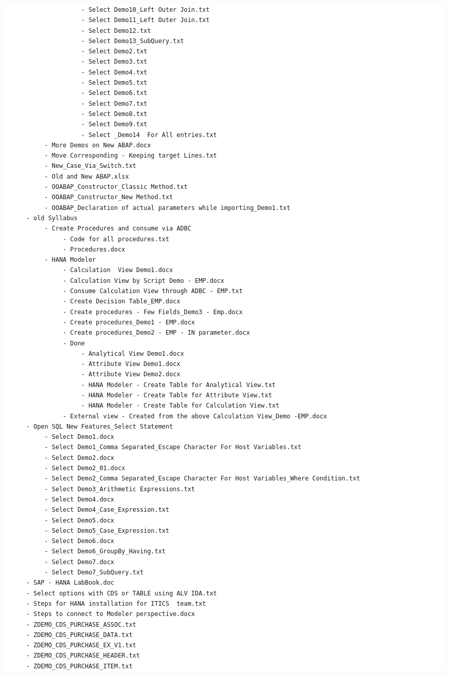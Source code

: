                          - Select Demo10_Left Outer Join.txt
                         - Select Demo11_Left Outer Join.txt
                         - Select Demo12.txt
                         - Select Demo13_SubQuery.txt
                         - Select Demo2.txt
                         - Select Demo3.txt
                         - Select Demo4.txt
                         - Select Demo5.txt
                         - Select Demo6.txt
                         - Select Demo7.txt
                         - Select Demo8.txt
                         - Select Demo9.txt
                         - Select _Demo14  For All entries.txt
               - More Demos on New ABAP.docx
               - Move Corresponding - Keeping target Lines.txt
               - New_Case_Via_Switch.txt
               - Old and New ABAP.xlsx
               - OOABAP_Constructor_Classic Method.txt
               - OOABAP_Constructor_New Method.txt
               - OOABAP_Declaration of actual parameters while importing_Demo1.txt
          - old Syllabus
               - Create Procedures and consume via ADBC
                    - Code for all procedures.txt
                    - Procedures.docx
               - HANA Modeler
                    - Calculation  View Demo1.docx
                    - Calculation View by Script Demo - EMP.docx
                    - Consume Calculation View through ADBC - EMP.txt
                    - Create Decision Table_EMP.docx
                    - Create procedures - Few Fields_Demo3 - Emp.docx
                    - Create procedures_Demo1 - EMP.docx
                    - Create procedures_Demo2 - EMP - IN parameter.docx
                    - Done
                         - Analytical View Demo1.docx
                         - Attribute View Demo1.docx
                         - Attribute View Demo2.docx
                         - HANA Modeler - Create Table for Analytical View.txt
                         - HANA Modeler - Create Table for Attribute View.txt
                         - HANA Modeler - Create Table for Calculation View.txt
                    - External view - Created from the above Calculation View_Demo -EMP.docx
          - Open SQL New Features_Select Statement
               - Select Demo1.docx
               - Select Demo1_Comma Separated_Escape Character For Host Variables.txt
               - Select Demo2.docx
               - Select Demo2_01.docx
               - Select Demo2_Comma Separated_Escape Character For Host Variables_Where Condition.txt
               - Select Demo3_Arithmetic Expressions.txt
               - Select Demo4.docx
               - Select Demo4_Case_Expression.txt
               - Select Demo5.docx
               - Select Demo5_Case_Expression.txt
               - Select Demo6.docx
               - Select Demo6_GroupBy_Having.txt
               - Select Demo7.docx
               - Select Demo7_SubQuery.txt
          - SAP - HANA LabBook.doc
          - Select options with CDS or TABLE using ALV IDA.txt
          - Steps for HANA installation for ITICS  team.txt
          - Steps to connect to Modeler perspective.docx
          - ZDEMO_CDS_PURCHASE_ASSOC.txt
          - ZDEMO_CDS_PURCHASE_DATA.txt
          - ZDEMO_CDS_PURCHASE_EX_V1.txt
          - ZDEMO_CDS_PURCHASE_HEADER.txt
          - ZDEMO_CDS_PURCHASE_ITEM.txt